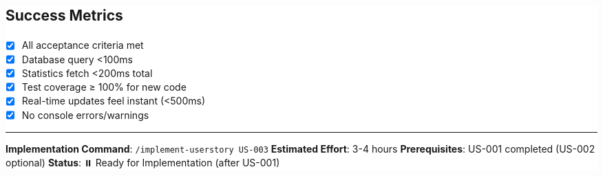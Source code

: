 ## Success Metrics

- [x] All acceptance criteria met
- [x] Database query <100ms
- [x] Statistics fetch <200ms total
- [x] Test coverage ≥ 100% for new code
- [x] Real-time updates feel instant (<500ms)
- [x] No console errors/warnings

---

**Implementation Command**: `/implement-userstory US-003`
**Estimated Effort**: 3-4 hours
**Prerequisites**: US-001 completed (US-002 optional)
**Status**: ⏸️ Ready for Implementation (after US-001)
